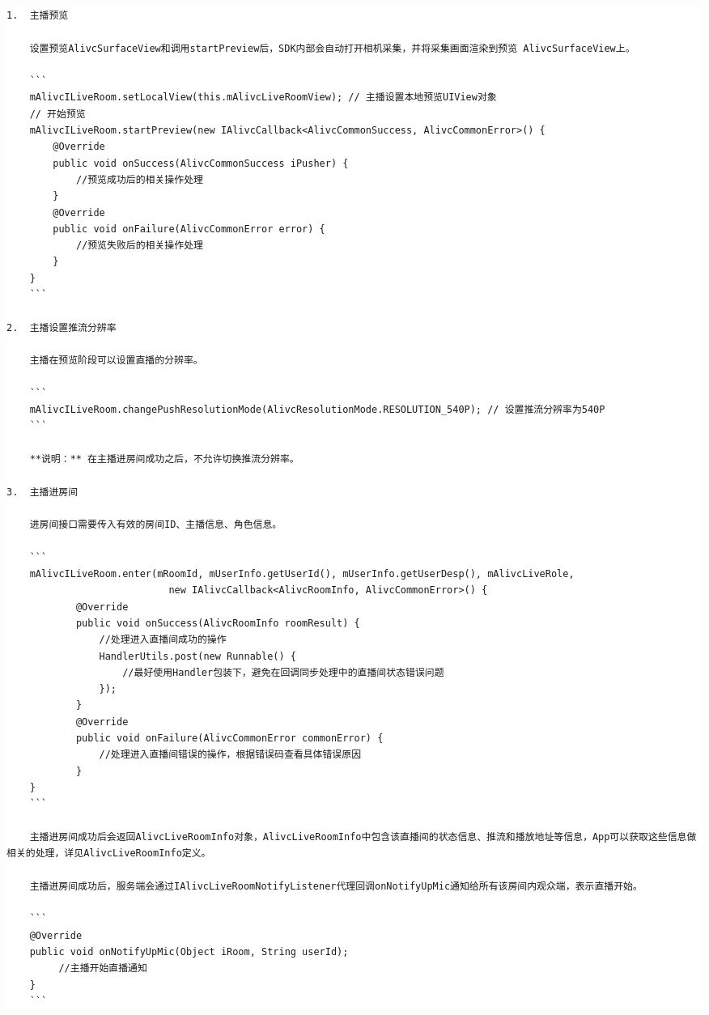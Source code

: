     1.  主播预览

        设置预览AlivcSurfaceView和调用startPreview后，SDK内部会自动打开相机采集，并将采集画面渲染到预览 AlivcSurfaceView上。

        ```
        mAlivcILiveRoom.setLocalView(this.mAlivcLiveRoomView); // 主播设置本地预览UIView对象
        // 开始预览
        mAlivcILiveRoom.startPreview(new IAlivcCallback<AlivcCommonSuccess, AlivcCommonError>() {
            @Override
            public void onSuccess(AlivcCommonSuccess iPusher) {
                //预览成功后的相关操作处理
            }
            @Override
            public void onFailure(AlivcCommonError error) {
                //预览失败后的相关操作处理
            }
        }
        ```

    2.  主播设置推流分辨率

        主播在预览阶段可以设置直播的分辨率。

        ```
        mAlivcILiveRoom.changePushResolutionMode(AlivcResolutionMode.RESOLUTION_540P); // 设置推流分辨率为540P
        ```

        **说明：** 在主播进房间成功之后，不允许切换推流分辨率。

    3.  主播进房间

        进房间接口需要传入有效的房间ID、主播信息、角色信息。

        ```
        mAlivcILiveRoom.enter(mRoomId, mUserInfo.getUserId(), mUserInfo.getUserDesp(), mAlivcLiveRole,
                                new IAlivcCallback<AlivcRoomInfo, AlivcCommonError>() {
                @Override
                public void onSuccess(AlivcRoomInfo roomResult) {
                    //处理进入直播间成功的操作
                    HandlerUtils.post(new Runnable() {
                        //最好使用Handler包装下，避免在回调同步处理中的直播间状态错误问题
                    });
                }
                @Override
                public void onFailure(AlivcCommonError commonError) {
                    //处理进入直播间错误的操作，根据错误码查看具体错误原因
                }
        }
        ```

        主播进房间成功后会返回AlivcLiveRoomInfo对象，AlivcLiveRoomInfo中包含该直播间的状态信息、推流和播放地址等信息，App可以获取这些信息做相关的处理，详见AlivcLiveRoomInfo定义。

        主播进房间成功后，服务端会通过IAlivcLiveRoomNotifyListener代理回调onNotifyUpMic通知给所有该房间内观众端，表示直播开始。

        ```
        @Override
        public void onNotifyUpMic(Object iRoom, String userId);
             //主播开始直播通知
        }
        ```
